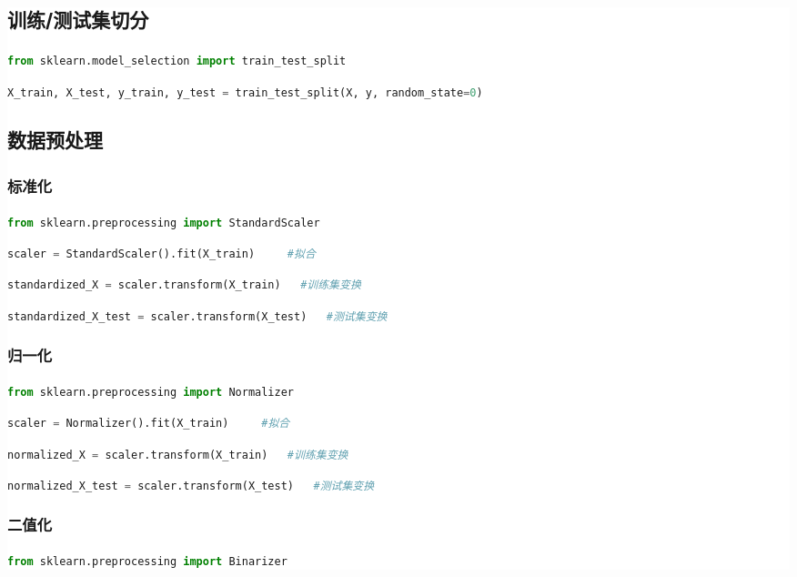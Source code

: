 ## 训练/测试集切分


```python
from sklearn.model_selection import train_test_split
```


```python
X_train, X_test, y_train, y_test = train_test_split(X, y, random_state=0)
```

## 数据预处理

### 标准化


```python
from sklearn.preprocessing import StandardScaler
```


```python
scaler = StandardScaler().fit(X_train)     #拟合
```


```python
standardized_X = scaler.transform(X_train)   #训练集变换
```


```python
standardized_X_test = scaler.transform(X_test)   #测试集变换
```

### 归一化


```python
from sklearn.preprocessing import Normalizer
```


```python
scaler = Normalizer().fit(X_train)     #拟合
```


```python
normalized_X = scaler.transform(X_train)   #训练集变换
```


```python
normalized_X_test = scaler.transform(X_test)   #测试集变换
```

### 二值化


```python
from sklearn.preprocessing import Binarizer
```
